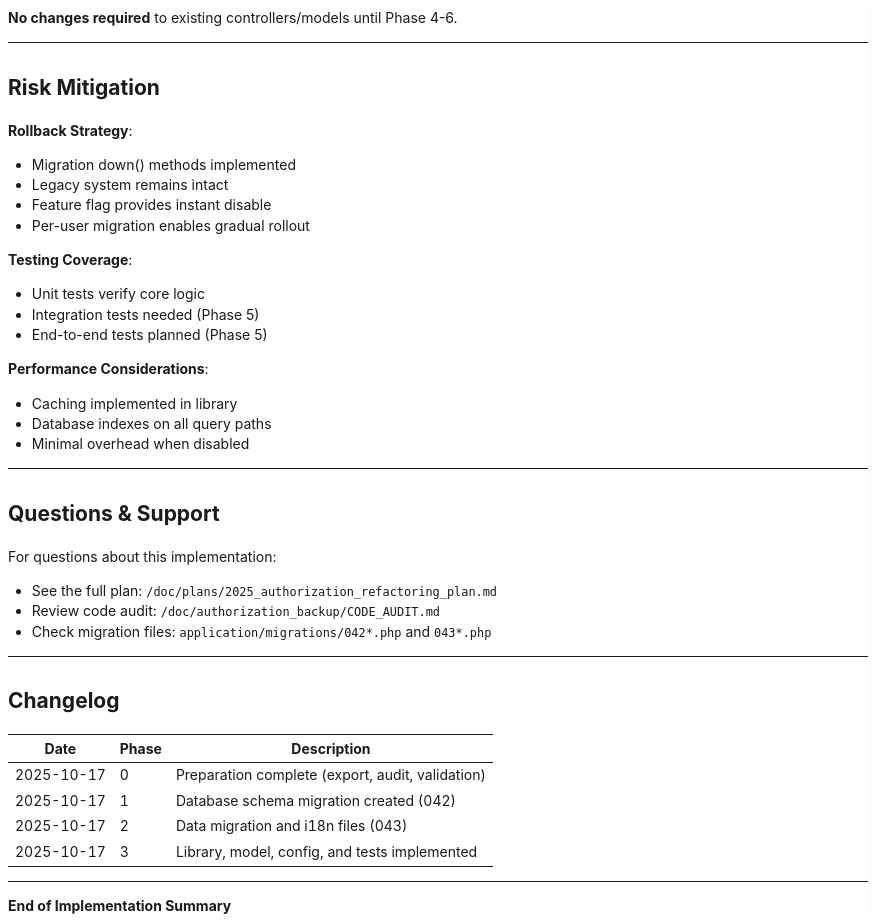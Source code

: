 **No changes required** to existing controllers/models until Phase 4-6.

---

## Risk Mitigation

**Rollback Strategy**:
- Migration down() methods implemented
- Legacy system remains intact
- Feature flag provides instant disable
- Per-user migration enables gradual rollout

**Testing Coverage**:
- Unit tests verify core logic
- Integration tests needed (Phase 5)
- End-to-end tests planned (Phase 5)

**Performance Considerations**:
- Caching implemented in library
- Database indexes on all query paths
- Minimal overhead when disabled

---

## Questions & Support

For questions about this implementation:
- See the full plan: `/doc/plans/2025_authorization_refactoring_plan.md`
- Review code audit: `/doc/authorization_backup/CODE_AUDIT.md`
- Check migration files: `application/migrations/042*.php` and `043*.php`

---

## Changelog

| Date | Phase | Description |
|------|-------|-------------|
| 2025-10-17 | 0 | Preparation complete (export, audit, validation) |
| 2025-10-17 | 1 | Database schema migration created (042) |
| 2025-10-17 | 2 | Data migration and i18n files (043) |
| 2025-10-17 | 3 | Library, model, config, and tests implemented |

---

**End of Implementation Summary**
